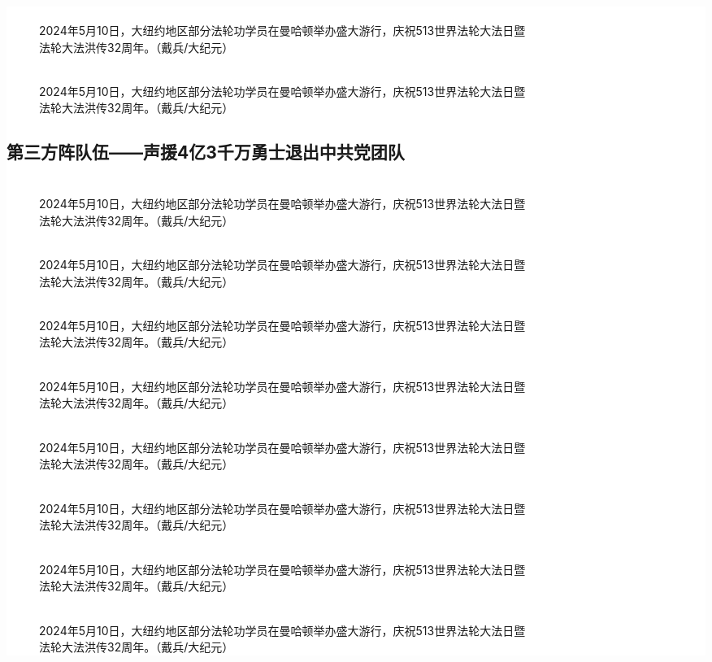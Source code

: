 <figure id="attachment_14245905" aria-describedby="caption-attachment-14245905" style="width: 600px" class="wp-caption aligncenter"><a target="_blank" href="https://i.epochtimes.com/assets/uploads/2024/05/id14245905-2405101532551973.jpg"><img class="size-large wp-image-14245905" src="https://i.epochtimes.com/assets/uploads/2024/05/id14245905-2405101532551973-600x400.jpg" alt="" width="600" b="400" /></a><figcaption id="caption-attachment-14245905" class="wp-caption-text">2024年5月10日，大纽约地区部分法轮功学员在曼哈顿举办盛大游行，庆祝513世界法轮大法日暨法轮大法洪传32周年。（戴兵/大纪元）</figcaption></figure>
<figure id="attachment_14245904" aria-describedby="caption-attachment-14245904" style="width: 600px" class="wp-caption aligncenter"><a target="_blank" href="https://i.epochtimes.com/assets/uploads/2024/05/id14245904-2405101532581973.jpg"><img class="size-large wp-image-14245904" src="https://i.epochtimes.com/assets/uploads/2024/05/id14245904-2405101532581973-600x400.jpg" alt="" width="600" b="400" /></a><figcaption id="caption-attachment-14245904" class="wp-caption-text">2024年5月10日，大纽约地区部分法轮功学员在曼哈顿举办盛大游行，庆祝513世界法轮大法日暨法轮大法洪传32周年。（戴兵/大纪元）</figcaption></figure>
<h2>第三方阵队伍——声援4亿3千万勇士退出中共党团队</h2>
<figure id="attachment_14245912" aria-describedby="caption-attachment-14245912" style="width: 600px" class="wp-caption aligncenter"><a target="_blank" href="https://i.epochtimes.com/assets/uploads/2024/05/id14245912-2405101531581973.jpg"><img class="size-large wp-image-14245912" title="" src="https://i.epochtimes.com/assets/uploads/2024/05/id14245912-2405101531581973-600x400.jpg" alt="" width="600" b="400" /></a><figcaption id="caption-attachment-14245912" class="wp-caption-text">2024年5月10日，大纽约地区部分法轮功学员在曼哈顿举办盛大游行，庆祝513世界法轮大法日暨法轮大法洪传32周年。（戴兵/大纪元）</figcaption></figure>
<figure id="attachment_14245914" aria-describedby="caption-attachment-14245914" style="width: 600px" class="wp-caption aligncenter"><a target="_blank" href="https://i.epochtimes.com/assets/uploads/2024/05/id14245914-2405101531521973.jpg"><img class="size-large wp-image-14245914" title="" src="https://i.epochtimes.com/assets/uploads/2024/05/id14245914-2405101531521973-600x400.jpg" alt="" width="600" b="400" /></a><figcaption id="caption-attachment-14245914" class="wp-caption-text">2024年5月10日，大纽约地区部分法轮功学员在曼哈顿举办盛大游行，庆祝513世界法轮大法日暨法轮大法洪传32周年。（戴兵/大纪元）</figcaption></figure>
<figure id="attachment_14245910" aria-describedby="caption-attachment-14245910" style="width: 600px" class="wp-caption aligncenter"><a target="_blank" href="https://i.epochtimes.com/assets/uploads/2024/05/id14245910-2405101532031973.jpg"><img class="size-large wp-image-14245910" title="" src="https://i.epochtimes.com/assets/uploads/2024/05/id14245910-2405101532031973-600x400.jpg" alt="" width="600" b="400" /></a><figcaption id="caption-attachment-14245910" class="wp-caption-text">2024年5月10日，大纽约地区部分法轮功学员在曼哈顿举办盛大游行，庆祝513世界法轮大法日暨法轮大法洪传32周年。（戴兵/大纪元）</figcaption></figure>
<figure id="attachment_14245919" aria-describedby="caption-attachment-14245919" style="width: 600px" class="wp-caption aligncenter"><a target="_blank" href="https://i.epochtimes.com/assets/uploads/2024/05/id14245919-2405101533271973.jpg"><img class="size-large wp-image-14245919" src="https://i.epochtimes.com/assets/uploads/2024/05/id14245919-2405101533271973-600x400.jpg" alt="" width="600" b="400" /></a><figcaption id="caption-attachment-14245919" class="wp-caption-text">2024年5月10日，大纽约地区部分法轮功学员在曼哈顿举办盛大游行，庆祝513世界法轮大法日暨法轮大法洪传32周年。（戴兵/大纪元）</figcaption></figure>
<figure id="attachment_14245908" aria-describedby="caption-attachment-14245908" style="width: 600px" class="wp-caption aligncenter"><a target="_blank" href="https://i.epochtimes.com/assets/uploads/2024/05/id14245908-2405101532501973.jpg"><img class="size-large wp-image-14245908" src="https://i.epochtimes.com/assets/uploads/2024/05/id14245908-2405101532501973-600x400.jpg" alt="" width="600" b="400" /></a><figcaption id="caption-attachment-14245908" class="wp-caption-text">2024年5月10日，大纽约地区部分法轮功学员在曼哈顿举办盛大游行，庆祝513世界法轮大法日暨法轮大法洪传32周年。（戴兵/大纪元）</figcaption></figure>
<figure id="attachment_14245909" aria-describedby="caption-attachment-14245909" style="width: 600px" class="wp-caption aligncenter"><a target="_blank" href="https://i.epochtimes.com/assets/uploads/2024/05/id14245909-2405101532471973.jpg"><img class="size-large wp-image-14245909" src="https://i.epochtimes.com/assets/uploads/2024/05/id14245909-2405101532471973-600x400.jpg" alt="" width="600" b="400" /></a><figcaption id="caption-attachment-14245909" class="wp-caption-text">2024年5月10日，大纽约地区部分法轮功学员在曼哈顿举办盛大游行，庆祝513世界法轮大法日暨法轮大法洪传32周年。（戴兵/大纪元）</figcaption></figure>
<figure id="attachment_14245921" aria-describedby="caption-attachment-14245921" style="width: 600px" class="wp-caption aligncenter"><a target="_blank" href="https://i.epochtimes.com/assets/uploads/2024/05/id14245921-2405101533211973.jpg"><img class="size-large wp-image-14245921" src="https://i.epochtimes.com/assets/uploads/2024/05/id14245921-2405101533211973-600x400.jpg" alt="" width="600" b="400" /></a><figcaption id="caption-attachment-14245921" class="wp-caption-text">2024年5月10日，大纽约地区部分法轮功学员在曼哈顿举办盛大游行，庆祝513世界法轮大法日暨法轮大法洪传32周年。（戴兵/大纪元）</figcaption></figure>
<figure id="attachment_14245938" aria-describedby="caption-attachment-14245938" style="width: 600px" class="wp-caption aligncenter"><a target="_blank" href="https://i.epochtimes.com/assets/uploads/2024/05/id14245938-2405101532441973.jpg"><img class="size-large wp-image-14245938" title="" src="https://i.epochtimes.com/assets/uploads/2024/05/id14245938-2405101532441973-600x400.jpg" alt="" width="600" b="400" /></a><figcaption id="caption-attachment-14245938" class="wp-caption-text">2024年5月10日，大纽约地区部分法轮功学员在曼哈顿举办盛大游行，庆祝513世界法轮大法日暨法轮大法洪传32周年。（戴兵/大纪元）</figcaption></figure>